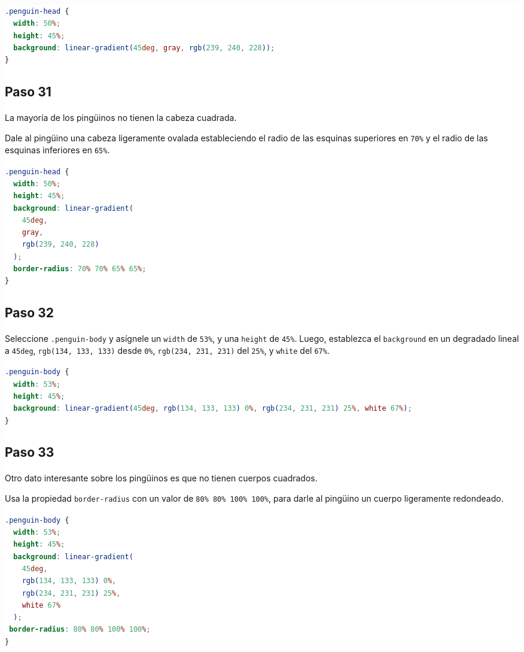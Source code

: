 ```css
.penguin-head {
  width: 50%;
  height: 45%;
  background: linear-gradient(45deg, gray, rgb(239, 240, 228));
}
```

## Paso 31

La mayoría de los pingüinos no tienen la cabeza cuadrada.

Dale al pingüino una cabeza ligeramente ovalada estableciendo el radio de las esquinas superiores en `70%` y el radio de las esquinas inferiores en `65%`.

```css
.penguin-head {
  width: 50%;
  height: 45%;
  background: linear-gradient(
    45deg,
    gray,
    rgb(239, 240, 228)
  );
  border-radius: 70% 70% 65% 65%;
}
```

## Paso 32

Seleccione `.penguin-body` y asígnele un `width` de `53%`, y una `height` de `45%`. Luego, establezca el `background` en un degradado lineal a `45deg`, `rgb(134, 133, 133)` desde `0%`, `rgb(234, 231, 231)` del `25%`, y `white` del `67%`.

```css
.penguin-body {
  width: 53%;
  height: 45%;
  background: linear-gradient(45deg, rgb(134, 133, 133) 0%, rgb(234, 231, 231) 25%, white 67%);
}
```

## Paso 33

Otro dato interesante sobre los pingüinos es que no tienen cuerpos cuadrados.

Usa la propiedad `border-radius` con un valor de `80% 80% 100% 100%`, para darle al pingüino un cuerpo ligeramente redondeado.

```css
.penguin-body {
  width: 53%;
  height: 45%;
  background: linear-gradient(
    45deg,
    rgb(134, 133, 133) 0%,
    rgb(234, 231, 231) 25%,
    white 67%
  );
 border-radius: 80% 80% 100% 100%;
}
```
